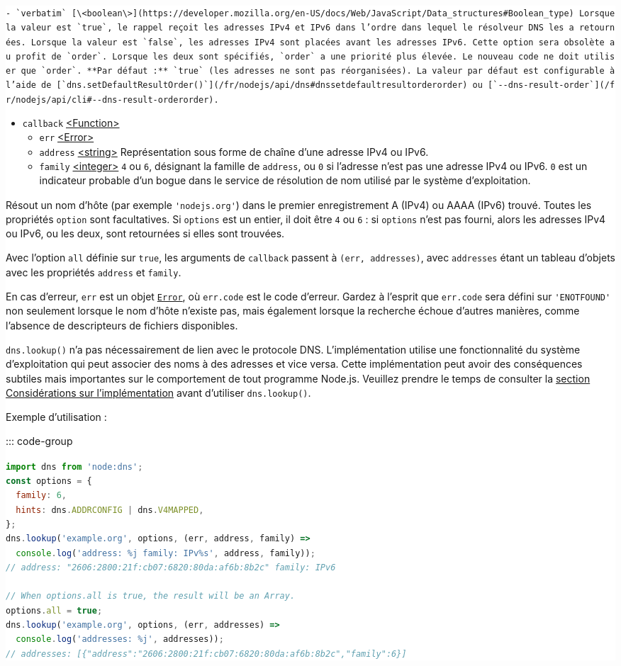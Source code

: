     - `verbatim` [\<boolean\>](https://developer.mozilla.org/en-US/docs/Web/JavaScript/Data_structures#Boolean_type) Lorsque la valeur est `true`, le rappel reçoit les adresses IPv4 et IPv6 dans l’ordre dans lequel le résolveur DNS les a retournées. Lorsque la valeur est `false`, les adresses IPv4 sont placées avant les adresses IPv6. Cette option sera obsolète au profit de `order`. Lorsque les deux sont spécifiés, `order` a une priorité plus élevée. Le nouveau code ne doit utiliser que `order`. **Par défaut :** `true` (les adresses ne sont pas réorganisées). La valeur par défaut est configurable à l’aide de [`dns.setDefaultResultOrder()`](/fr/nodejs/api/dns#dnssetdefaultresultorderorder) ou [`--dns-result-order`](/fr/nodejs/api/cli#--dns-result-orderorder).


- `callback` [\<Function\>](https://developer.mozilla.org/en-US/docs/Web/JavaScript/Reference/Global_Objects/Function)
    - `err` [\<Error\>](https://developer.mozilla.org/en-US/docs/Web/JavaScript/Reference/Global_Objects/Error)
    - `address` [\<string\>](https://developer.mozilla.org/en-US/docs/Web/JavaScript/Data_structures#String_type) Représentation sous forme de chaîne d’une adresse IPv4 ou IPv6.
    - `family` [\<integer\>](https://developer.mozilla.org/en-US/docs/Web/JavaScript/Data_structures#Number_type) `4` ou `6`, désignant la famille de `address`, ou `0` si l’adresse n’est pas une adresse IPv4 ou IPv6. `0` est un indicateur probable d’un bogue dans le service de résolution de nom utilisé par le système d’exploitation.


Résout un nom d’hôte (par exemple `'nodejs.org'`) dans le premier enregistrement A (IPv4) ou AAAA (IPv6) trouvé. Toutes les propriétés `option` sont facultatives. Si `options` est un entier, il doit être `4` ou `6` : si `options` n’est pas fourni, alors les adresses IPv4 ou IPv6, ou les deux, sont retournées si elles sont trouvées.

Avec l’option `all` définie sur `true`, les arguments de `callback` passent à `(err, addresses)`, avec `addresses` étant un tableau d’objets avec les propriétés `address` et `family`.

En cas d’erreur, `err` est un objet [`Error`](/fr/nodejs/api/errors#class-error), où `err.code` est le code d’erreur. Gardez à l’esprit que `err.code` sera défini sur `'ENOTFOUND'` non seulement lorsque le nom d’hôte n’existe pas, mais également lorsque la recherche échoue d’autres manières, comme l’absence de descripteurs de fichiers disponibles.

`dns.lookup()` n’a pas nécessairement de lien avec le protocole DNS. L’implémentation utilise une fonctionnalité du système d’exploitation qui peut associer des noms à des adresses et vice versa. Cette implémentation peut avoir des conséquences subtiles mais importantes sur le comportement de tout programme Node.js. Veuillez prendre le temps de consulter la [section Considérations sur l’implémentation](/fr/nodejs/api/dns#implementation-considerations) avant d’utiliser `dns.lookup()`.

Exemple d’utilisation :



::: code-group
```js [ESM]
import dns from 'node:dns';
const options = {
  family: 6,
  hints: dns.ADDRCONFIG | dns.V4MAPPED,
};
dns.lookup('example.org', options, (err, address, family) =>
  console.log('address: %j family: IPv%s', address, family));
// address: "2606:2800:21f:cb07:6820:80da:af6b:8b2c" family: IPv6

// When options.all is true, the result will be an Array.
options.all = true;
dns.lookup('example.org', options, (err, addresses) =>
  console.log('addresses: %j', addresses));
// addresses: [{"address":"2606:2800:21f:cb07:6820:80da:af6b:8b2c","family":6}]
```
